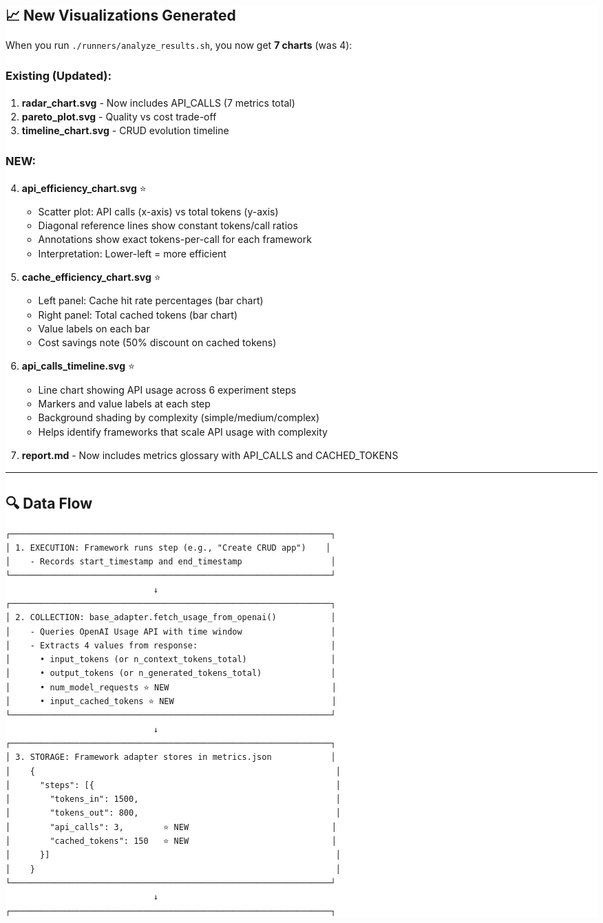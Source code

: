 
## 📈 New Visualizations Generated

When you run `./runners/analyze_results.sh`, you now get **7 charts** (was 4):

### Existing (Updated):
1. **radar_chart.svg** - Now includes API_CALLS (7 metrics total)
2. **pareto_plot.svg** - Quality vs cost trade-off
3. **timeline_chart.svg** - CRUD evolution timeline

### NEW:
4. **api_efficiency_chart.svg** ⭐
   - Scatter plot: API calls (x-axis) vs total tokens (y-axis)
   - Diagonal reference lines show constant tokens/call ratios
   - Annotations show exact tokens-per-call for each framework
   - Interpretation: Lower-left = more efficient

5. **cache_efficiency_chart.svg** ⭐
   - Left panel: Cache hit rate percentages (bar chart)
   - Right panel: Total cached tokens (bar chart)
   - Value labels on each bar
   - Cost savings note (50% discount on cached tokens)

6. **api_calls_timeline.svg** ⭐
   - Line chart showing API usage across 6 experiment steps
   - Markers and value labels at each step
   - Background shading by complexity (simple/medium/complex)
   - Helps identify frameworks that scale API usage with complexity

7. **report.md** - Now includes metrics glossary with API_CALLS and CACHED_TOKENS

---

## 🔍 Data Flow

```
┌─────────────────────────────────────────────────────────────────┐
│ 1. EXECUTION: Framework runs step (e.g., "Create CRUD app")    │
│    - Records start_timestamp and end_timestamp                  │
└─────────────────────────────────────────────────────────────────┘
                              ↓
┌─────────────────────────────────────────────────────────────────┐
│ 2. COLLECTION: base_adapter.fetch_usage_from_openai()           │
│    - Queries OpenAI Usage API with time window                  │
│    - Extracts 4 values from response:                           │
│      • input_tokens (or n_context_tokens_total)                 │
│      • output_tokens (or n_generated_tokens_total)              │
│      • num_model_requests ⭐ NEW                                 │
│      • input_cached_tokens ⭐ NEW                                │
└─────────────────────────────────────────────────────────────────┘
                              ↓
┌─────────────────────────────────────────────────────────────────┐
│ 3. STORAGE: Framework adapter stores in metrics.json            │
│    {                                                             │
│      "steps": [{                                                 │
│        "tokens_in": 1500,                                        │
│        "tokens_out": 800,                                        │
│        "api_calls": 3,        ⭐ NEW                             │
│        "cached_tokens": 150   ⭐ NEW                             │
│      }]                                                          │
│    }                                                             │
└─────────────────────────────────────────────────────────────────┘
                              ↓
┌─────────────────────────────────────────────────────────────────┐
```